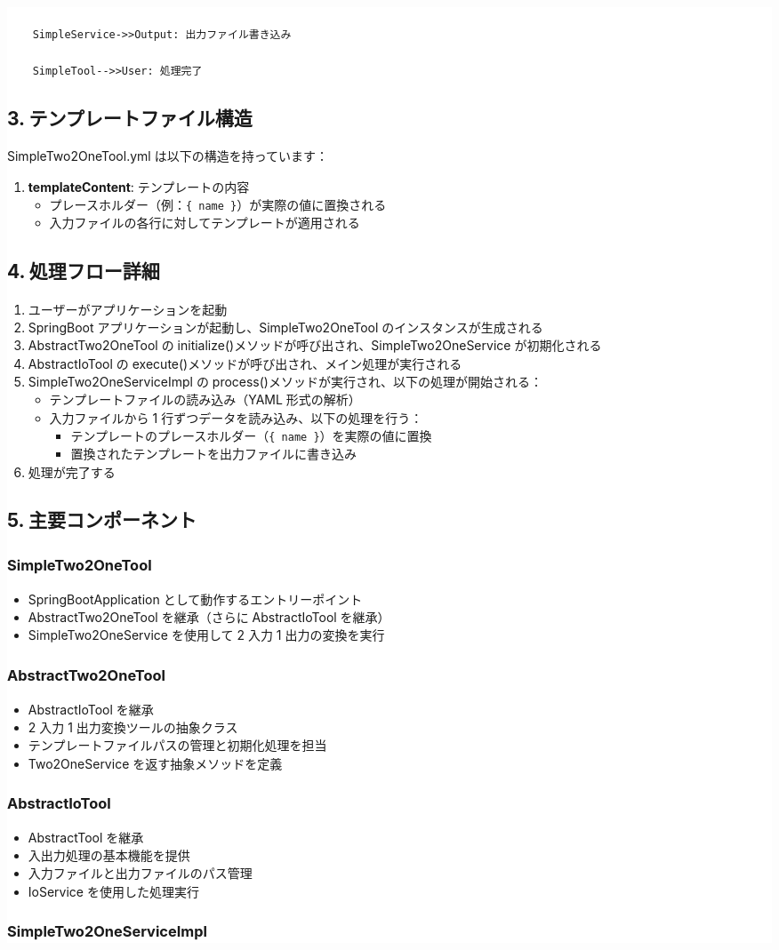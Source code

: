 ```mermaid

    SimpleService->>Output: 出力ファイル書き込み

    SimpleTool-->>User: 処理完了
```

## 3. テンプレートファイル構造

SimpleTwo2OneTool.yml は以下の構造を持っています：

1. **templateContent**: テンプレートの内容
   - プレースホルダー（例：`{ name }`）が実際の値に置換される
   - 入力ファイルの各行に対してテンプレートが適用される

## 4. 処理フロー詳細

1. ユーザーがアプリケーションを起動
2. SpringBoot アプリケーションが起動し、SimpleTwo2OneTool のインスタンスが生成される
3. AbstractTwo2OneTool の initialize()メソッドが呼び出され、SimpleTwo2OneService が初期化される
4. AbstractIoTool の execute()メソッドが呼び出され、メイン処理が実行される
5. SimpleTwo2OneServiceImpl の process()メソッドが実行され、以下の処理が開始される：
   - テンプレートファイルの読み込み（YAML 形式の解析）
   - 入力ファイルから 1 行ずつデータを読み込み、以下の処理を行う：
     - テンプレートのプレースホルダー（`{ name }`）を実際の値に置換
     - 置換されたテンプレートを出力ファイルに書き込み
6. 処理が完了する

## 5. 主要コンポーネント

### SimpleTwo2OneTool

- SpringBootApplication として動作するエントリーポイント
- AbstractTwo2OneTool を継承（さらに AbstractIoTool を継承）
- SimpleTwo2OneService を使用して 2 入力 1 出力の変換を実行

### AbstractTwo2OneTool

- AbstractIoTool を継承
- 2 入力 1 出力変換ツールの抽象クラス
- テンプレートファイルパスの管理と初期化処理を担当
- Two2OneService を返す抽象メソッドを定義

### AbstractIoTool

- AbstractTool を継承
- 入出力処理の基本機能を提供
- 入力ファイルと出力ファイルのパス管理
- IoService を使用した処理実行

### SimpleTwo2OneServiceImpl
